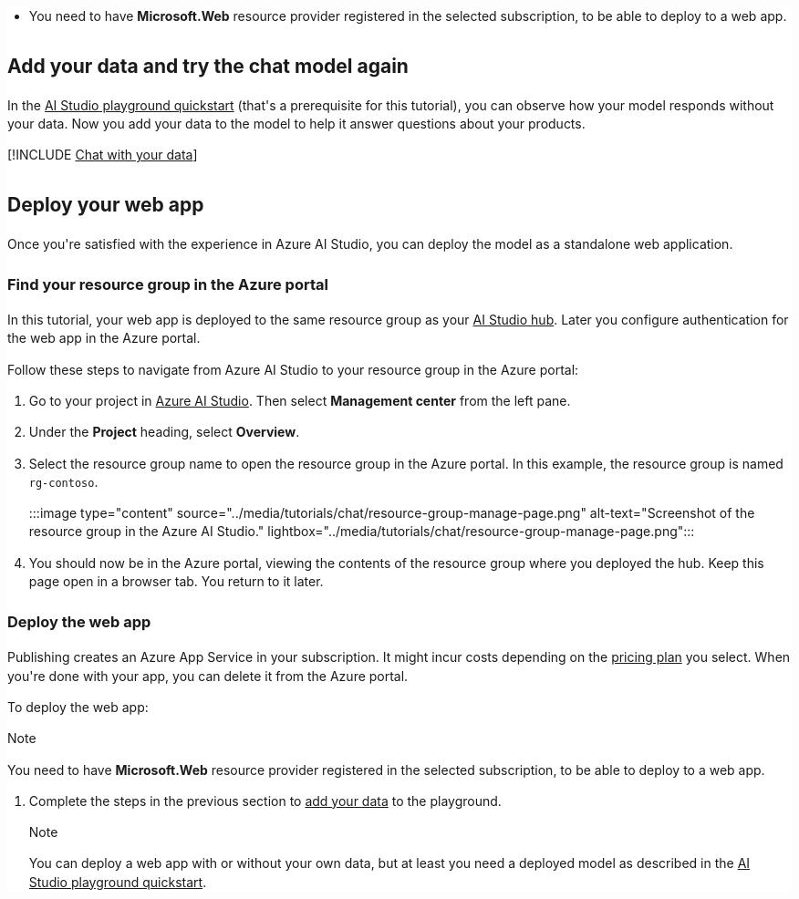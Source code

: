 - You need to have **Microsoft.Web** resource provider registered in the selected subscription, to be able to deploy to a web app.

## Add your data and try the chat model again

In the [AI Studio playground quickstart](../quickstarts/get-started-playground.md) (that's a prerequisite for this tutorial), you can observe how your model responds without your data. Now you add your data to the model to help it answer questions about your products.

[!INCLUDE [Chat with your data](../includes/chat-with-data.md)]

## Deploy your web app

Once you're satisfied with the experience in Azure AI Studio, you can deploy the model as a standalone web application. 

### Find your resource group in the Azure portal

In this tutorial, your web app is deployed to the same resource group as your [AI Studio hub](../how-to/create-secure-ai-hub.md). Later you configure authentication for the web app in the Azure portal.

Follow these steps to navigate from Azure AI Studio to your resource group in the Azure portal:

1. Go to your project in [Azure AI Studio](https://ai.azure.com). Then select **Management center** from the left pane.
1. Under the **Project** heading, select **Overview**.
1. Select the resource group name to open the resource group in the Azure portal. In this example, the resource group is named `rg-contoso`.

    :::image type="content" source="../media/tutorials/chat/resource-group-manage-page.png" alt-text="Screenshot of the resource group in the Azure AI Studio." lightbox="../media/tutorials/chat/resource-group-manage-page.png":::

1. You should now be in the Azure portal, viewing the contents of the resource group where you deployed the hub. Keep this page open in a browser tab. You return to it later.

### Deploy the web app

Publishing creates an Azure App Service in your subscription. It might incur costs depending on the [pricing plan](https://azure.microsoft.com/pricing/details/app-service/windows/) you select. When you're done with your app, you can delete it from the Azure portal.

To deploy the web app:

> [!NOTE]
> You need to have **Microsoft.Web** resource provider registered in the selected subscription, to be able to deploy to a web app. 

1. Complete the steps in the previous section to [add your data](#add-your-data-and-try-the-chat-model-again) to the playground. 

    > [!NOTE]
    > You can deploy a web app with or without your own data, but at least you need a deployed model as described in the [AI Studio playground quickstart](../quickstarts/get-started-playground.md).
